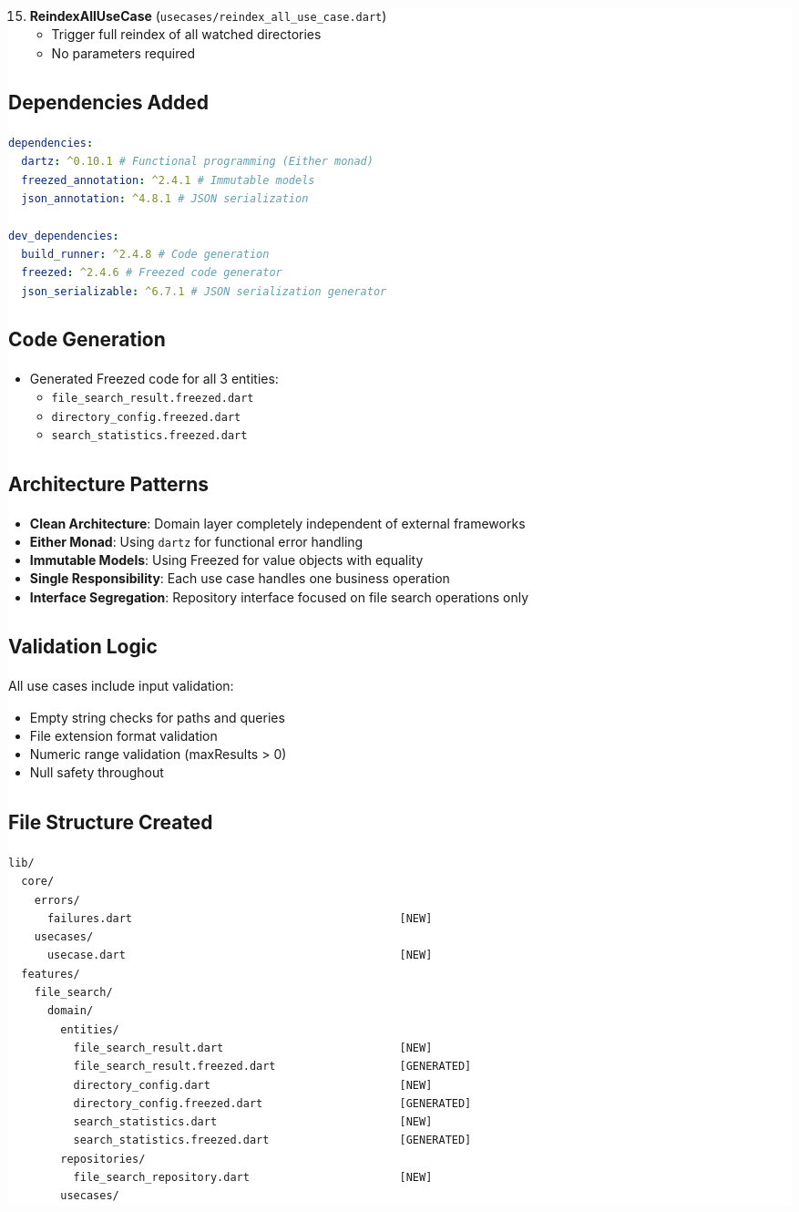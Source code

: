 15. **ReindexAllUseCase** (`usecases/reindex_all_use_case.dart`)
    - Trigger full reindex of all watched directories
    - No parameters required

## Dependencies Added

```yaml
dependencies:
  dartz: ^0.10.1 # Functional programming (Either monad)
  freezed_annotation: ^2.4.1 # Immutable models
  json_annotation: ^4.8.1 # JSON serialization

dev_dependencies:
  build_runner: ^2.4.8 # Code generation
  freezed: ^2.4.6 # Freezed code generator
  json_serializable: ^6.7.1 # JSON serialization generator
```

## Code Generation

- Generated Freezed code for all 3 entities:
  - `file_search_result.freezed.dart`
  - `directory_config.freezed.dart`
  - `search_statistics.freezed.dart`

## Architecture Patterns

- **Clean Architecture**: Domain layer completely independent of external frameworks
- **Either Monad**: Using `dartz` for functional error handling
- **Immutable Models**: Using Freezed for value objects with equality
- **Single Responsibility**: Each use case handles one business operation
- **Interface Segregation**: Repository interface focused on file search operations only

## Validation Logic

All use cases include input validation:

- Empty string checks for paths and queries
- File extension format validation
- Numeric range validation (maxResults > 0)
- Null safety throughout

## File Structure Created

```
lib/
  core/
    errors/
      failures.dart                                         [NEW]
    usecases/
      usecase.dart                                          [NEW]
  features/
    file_search/
      domain/
        entities/
          file_search_result.dart                           [NEW]
          file_search_result.freezed.dart                   [GENERATED]
          directory_config.dart                             [NEW]
          directory_config.freezed.dart                     [GENERATED]
          search_statistics.dart                            [NEW]
          search_statistics.freezed.dart                    [GENERATED]
        repositories/
          file_search_repository.dart                       [NEW]
        usecases/
```
